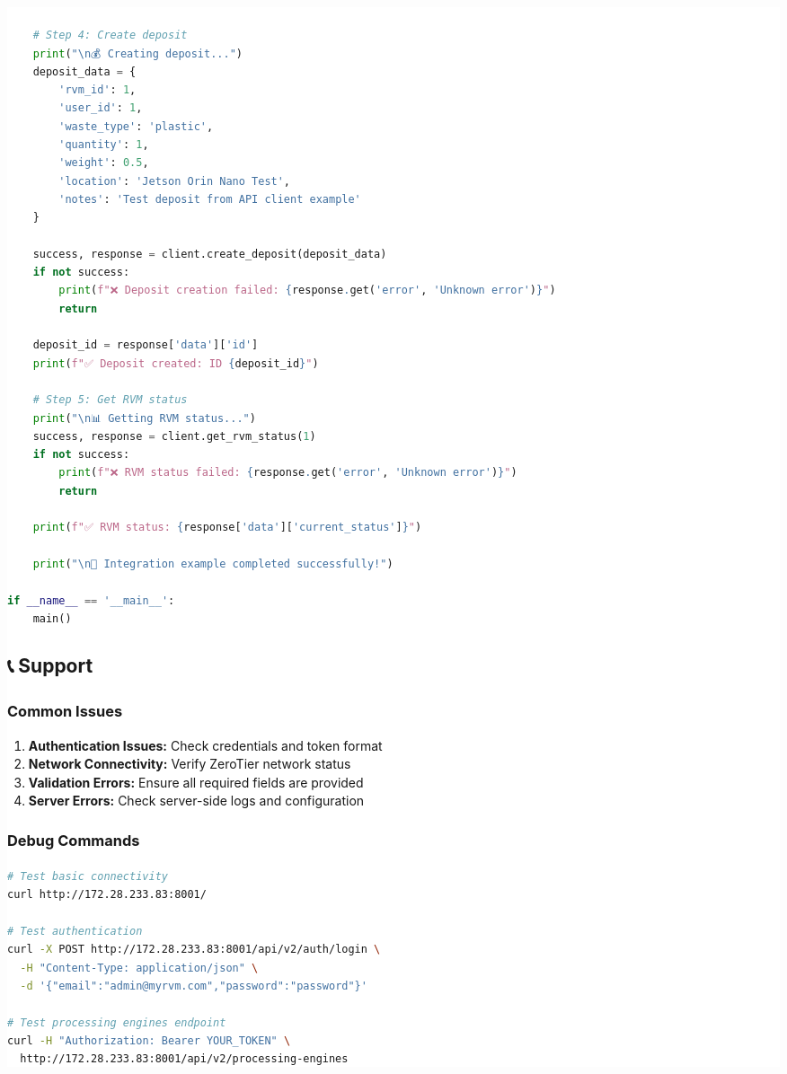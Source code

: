 ```python
    
    # Step 4: Create deposit
    print("\n💰 Creating deposit...")
    deposit_data = {
        'rvm_id': 1,
        'user_id': 1,
        'waste_type': 'plastic',
        'quantity': 1,
        'weight': 0.5,
        'location': 'Jetson Orin Nano Test',
        'notes': 'Test deposit from API client example'
    }
    
    success, response = client.create_deposit(deposit_data)
    if not success:
        print(f"❌ Deposit creation failed: {response.get('error', 'Unknown error')}")
        return
    
    deposit_id = response['data']['id']
    print(f"✅ Deposit created: ID {deposit_id}")
    
    # Step 5: Get RVM status
    print("\n📊 Getting RVM status...")
    success, response = client.get_rvm_status(1)
    if not success:
        print(f"❌ RVM status failed: {response.get('error', 'Unknown error')}")
        return
    
    print(f"✅ RVM status: {response['data']['current_status']}")
    
    print("\n🎉 Integration example completed successfully!")

if __name__ == '__main__':
    main()
```

## 📞 Support

### **Common Issues**
1. **Authentication Issues:** Check credentials and token format
2. **Network Connectivity:** Verify ZeroTier network status
3. **Validation Errors:** Ensure all required fields are provided
4. **Server Errors:** Check server-side logs and configuration

### **Debug Commands**
```bash
# Test basic connectivity
curl http://172.28.233.83:8001/

# Test authentication
curl -X POST http://172.28.233.83:8001/api/v2/auth/login \
  -H "Content-Type: application/json" \
  -d '{"email":"admin@myrvm.com","password":"password"}'

# Test processing engines endpoint
curl -H "Authorization: Bearer YOUR_TOKEN" \
  http://172.28.233.83:8001/api/v2/processing-engines
```
